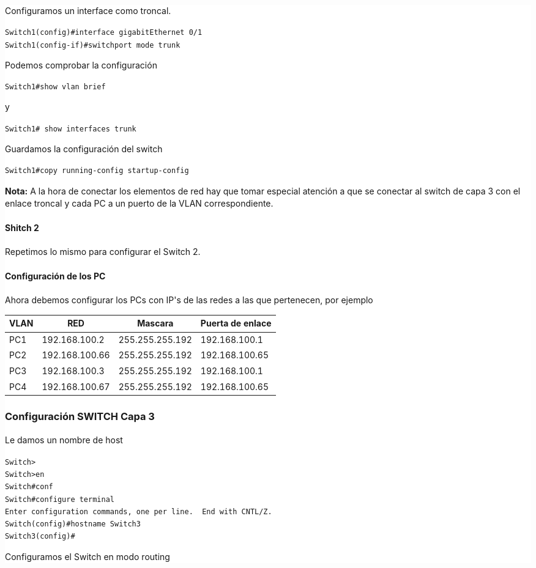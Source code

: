 Configuramos un interface como troncal.

``` cisco ios
Switch1(config)#interface gigabitEthernet 0/1
Switch1(config-if)#switchport mode trunk
```


Podemos comprobar la configuración

``` cisco ios
Switch1#show vlan brief  
```

y

``` cisco ios
Switch1# show interfaces trunk
```

Guardamos la configuración del switch

``` cisco ios
Switch1#copy running-config startup-config 
```

**Nota:** A la hora de conectar los elementos de red hay que tomar especial atención a que se conectar al switch de capa 3 con el enlace troncal y cada PC a un puerto de la VLAN correspondiente.

#### Shitch 2

Repetimos lo mismo para configurar el Switch 2.

#### Configuración de los PC

Ahora debemos configurar los PCs con IP's de las redes a las que pertenecen,
por ejemplo

VLAN    | RED             | Mascara         | Puerta de enlace
------- | --------------- |---------------- | -----------------
PC1     | 192.168.100.2   | 255.255.255.192 | 192.168.100.1
PC2     | 192.168.100.66  | 255.255.255.192 | 192.168.100.65
PC3     | 192.168.100.3   | 255.255.255.192 | 192.168.100.1
PC4     | 192.168.100.67  | 255.255.255.192 | 192.168.100.65

### Configuración SWITCH Capa 3

Le damos un nombre de host

``` cisco ios
Switch>
Switch>en
Switch#conf
Switch#configure terminal
Enter configuration commands, one per line.  End with CNTL/Z.
Switch(config)#hostname Switch3
Switch3(config)#
```

Configuramos el Switch en modo routing
